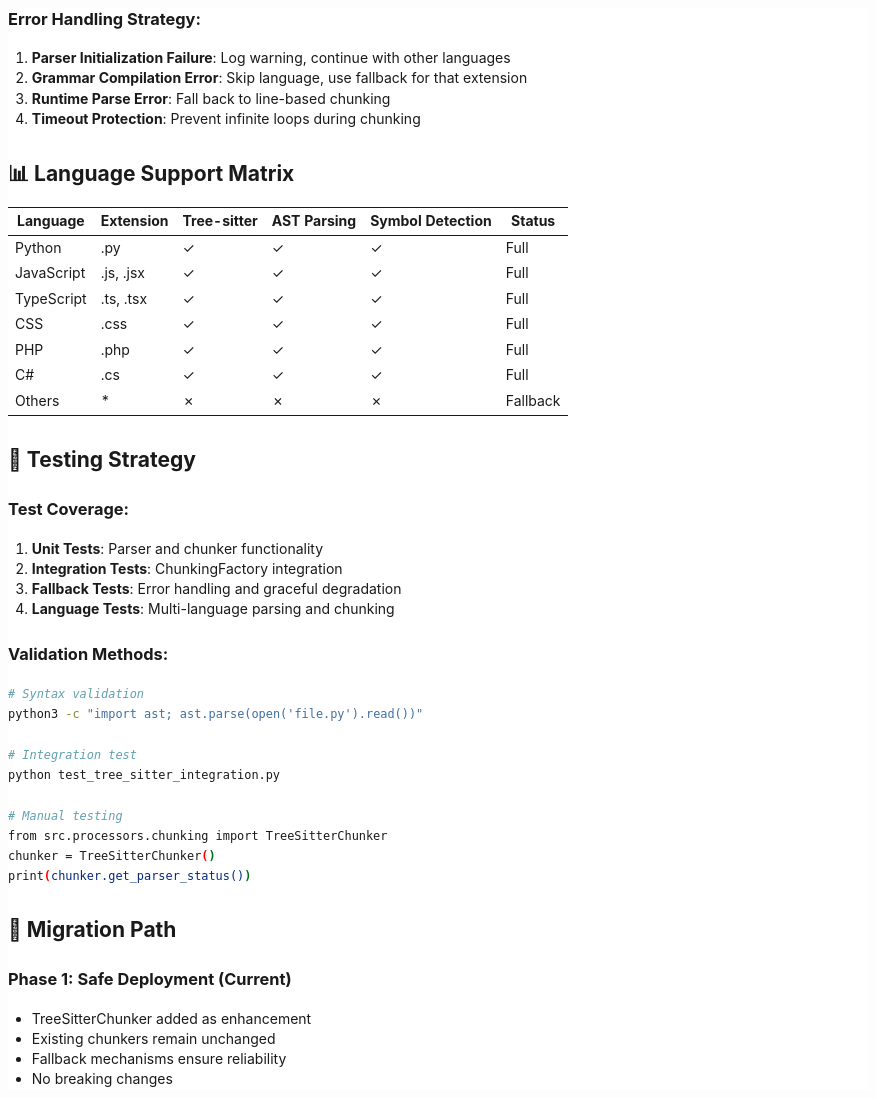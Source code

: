 ### Error Handling Strategy:
1. **Parser Initialization Failure**: Log warning, continue with other languages
2. **Grammar Compilation Error**: Skip language, use fallback for that extension
3. **Runtime Parse Error**: Fall back to line-based chunking
4. **Timeout Protection**: Prevent infinite loops during chunking

## 📊 Language Support Matrix

| Language | Extension | Tree-sitter | AST Parsing | Symbol Detection | Status |
|----------|-----------|-------------|-------------|------------------|---------|
| Python   | .py       | ✓           | ✓           | ✓                | Full    |
| JavaScript | .js, .jsx | ✓           | ✓           | ✓                | Full    |
| TypeScript | .ts, .tsx | ✓           | ✓           | ✓                | Full    |
| CSS      | .css      | ✓           | ✓           | ✓                | Full    |
| PHP      | .php      | ✓           | ✓           | ✓                | Full    |
| C#       | .cs       | ✓           | ✓           | ✓                | Full    |
| Others   | *         | ✗           | ✗           | ✗                | Fallback |

## 🧪 Testing Strategy

### Test Coverage:
1. **Unit Tests**: Parser and chunker functionality
2. **Integration Tests**: ChunkingFactory integration
3. **Fallback Tests**: Error handling and graceful degradation
4. **Language Tests**: Multi-language parsing and chunking

### Validation Methods:
```bash
# Syntax validation
python3 -c "import ast; ast.parse(open('file.py').read())"

# Integration test
python test_tree_sitter_integration.py

# Manual testing
from src.processors.chunking import TreeSitterChunker
chunker = TreeSitterChunker()
print(chunker.get_parser_status())
```

## 🔄 Migration Path

### Phase 1: Safe Deployment (Current)
- TreeSitterChunker added as enhancement
- Existing chunkers remain unchanged
- Fallback mechanisms ensure reliability
- No breaking changes
